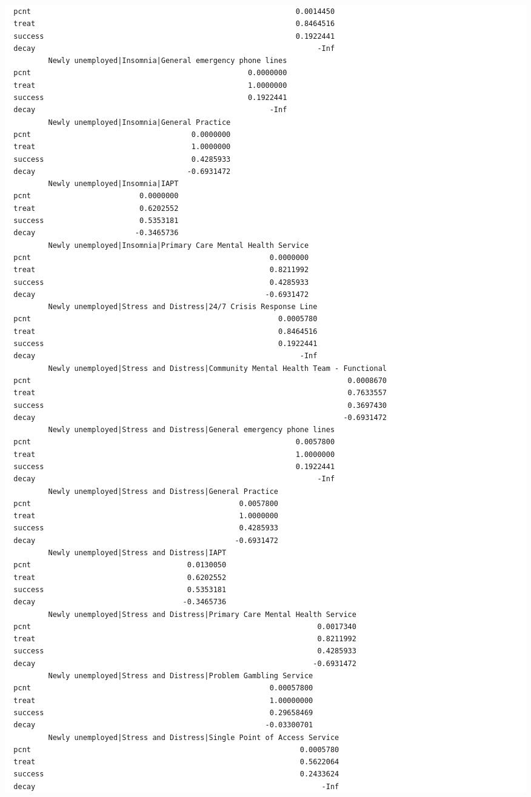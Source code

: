       pcnt                                                             0.0014450
      treat                                                            0.8464516
      success                                                          0.1922441
      decay                                                                 -Inf
              Newly unemployed|Insomnia|General emergency phone lines
      pcnt                                                  0.0000000
      treat                                                 1.0000000
      success                                               0.1922441
      decay                                                      -Inf
              Newly unemployed|Insomnia|General Practice
      pcnt                                     0.0000000
      treat                                    1.0000000
      success                                  0.4285933
      decay                                   -0.6931472
              Newly unemployed|Insomnia|IAPT
      pcnt                         0.0000000
      treat                        0.6202552
      success                      0.5353181
      decay                       -0.3465736
              Newly unemployed|Insomnia|Primary Care Mental Health Service
      pcnt                                                       0.0000000
      treat                                                      0.8211992
      success                                                    0.4285933
      decay                                                     -0.6931472
              Newly unemployed|Stress and Distress|24/7 Crisis Response Line
      pcnt                                                         0.0005780
      treat                                                        0.8464516
      success                                                      0.1922441
      decay                                                             -Inf
              Newly unemployed|Stress and Distress|Community Mental Health Team - Functional
      pcnt                                                                         0.0008670
      treat                                                                        0.7633557
      success                                                                      0.3697430
      decay                                                                       -0.6931472
              Newly unemployed|Stress and Distress|General emergency phone lines
      pcnt                                                             0.0057800
      treat                                                            1.0000000
      success                                                          0.1922441
      decay                                                                 -Inf
              Newly unemployed|Stress and Distress|General Practice
      pcnt                                                0.0057800
      treat                                               1.0000000
      success                                             0.4285933
      decay                                              -0.6931472
              Newly unemployed|Stress and Distress|IAPT
      pcnt                                    0.0130050
      treat                                   0.6202552
      success                                 0.5353181
      decay                                  -0.3465736
              Newly unemployed|Stress and Distress|Primary Care Mental Health Service
      pcnt                                                                  0.0017340
      treat                                                                 0.8211992
      success                                                               0.4285933
      decay                                                                -0.6931472
              Newly unemployed|Stress and Distress|Problem Gambling Service
      pcnt                                                       0.00057800
      treat                                                      1.00000000
      success                                                    0.29658469
      decay                                                     -0.03300701
              Newly unemployed|Stress and Distress|Single Point of Access Service
      pcnt                                                              0.0005780
      treat                                                             0.5622064
      success                                                           0.2433624
      decay                                                                  -Inf